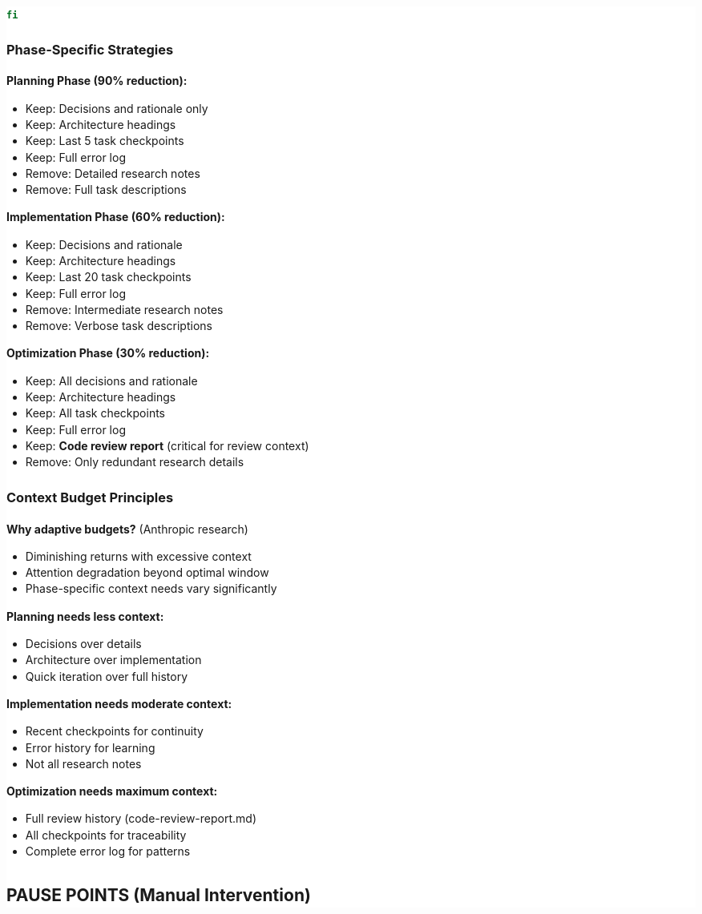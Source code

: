 ```bash
fi
```

### Phase-Specific Strategies

**Planning Phase (90% reduction):**
-  Keep: Decisions and rationale only
-  Keep: Architecture headings
-  Keep: Last 5 task checkpoints
-  Keep: Full error log
-  Remove: Detailed research notes
-  Remove: Full task descriptions

**Implementation Phase (60% reduction):**
-  Keep: Decisions and rationale
-  Keep: Architecture headings
-  Keep: Last 20 task checkpoints
-  Keep: Full error log
-  Remove: Intermediate research notes
-  Remove: Verbose task descriptions

**Optimization Phase (30% reduction):**
-  Keep: All decisions and rationale
-  Keep: Architecture headings
-  Keep: All task checkpoints
-  Keep: Full error log
-  Keep: **Code review report** (critical for review context)
-  Remove: Only redundant research details

### Context Budget Principles

**Why adaptive budgets?** (Anthropic research)
- Diminishing returns with excessive context
- Attention degradation beyond optimal window
- Phase-specific context needs vary significantly

**Planning needs less context:**
- Decisions over details
- Architecture over implementation
- Quick iteration over full history

**Implementation needs moderate context:**
- Recent checkpoints for continuity
- Error history for learning
- Not all research notes

**Optimization needs maximum context:**
- Full review history (code-review-report.md)
- All checkpoints for traceability
- Complete error log for patterns

## PAUSE POINTS (Manual Intervention)
